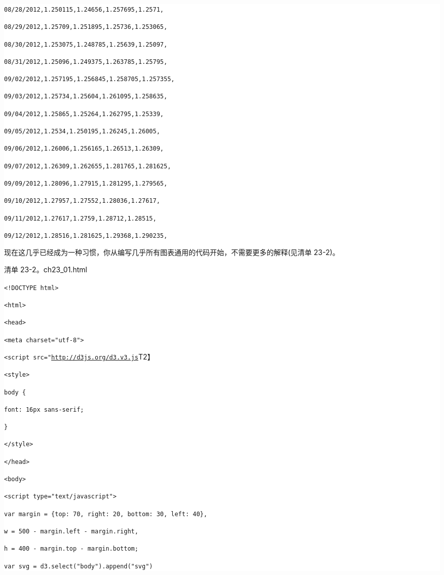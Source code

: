 `08/28/2012,1.250115,1.24656,1.257695,1.2571,`

`08/29/2012,1.25709,1.251895,1.25736,1.253065,`

`08/30/2012,1.253075,1.248785,1.25639,1.25097,`

`08/31/2012,1.25096,1.249375,1.263785,1.25795,`

`09/02/2012,1.257195,1.256845,1.258705,1.257355,`

`09/03/2012,1.25734,1.25604,1.261095,1.258635,`

`09/04/2012,1.25865,1.25264,1.262795,1.25339,`

`09/05/2012,1.2534,1.250195,1.26245,1.26005,`

`09/06/2012,1.26006,1.256165,1.26513,1.26309,`

`09/07/2012,1.26309,1.262655,1.281765,1.281625,`

`09/09/2012,1.28096,1.27915,1.281295,1.279565,`

`09/10/2012,1.27957,1.27552,1.28036,1.27617,`

`09/11/2012,1.27617,1.2759,1.28712,1.28515,`

`09/12/2012,1.28516,1.281625,1.29368,1.290235,`

现在这几乎已经成为一种习惯，你从编写几乎所有图表通用的代码开始，不需要更多的解释(见清单 23-2)。

清单 23-2。ch23_01.html

`<!DOCTYPE html>`

`<html>`

`<head>`

`<meta charset="utf-8">`

`<script src="`[`http://d3js.org/d3.v3.js`](http://d3js.org/d3.v3.js)T2】

`<style>`

`body {`

`font: 16px sans-serif;`

`}`

`</style>`

`</head>`

`<body>`

`<script type="text/javascript">`

`var margin = {top: 70, right: 20, bottom: 30, left: 40},`

`w = 500 - margin.left - margin.right,`

`h = 400 - margin.top - margin.bottom;`

`var svg = d3.select("body").append("svg")`
